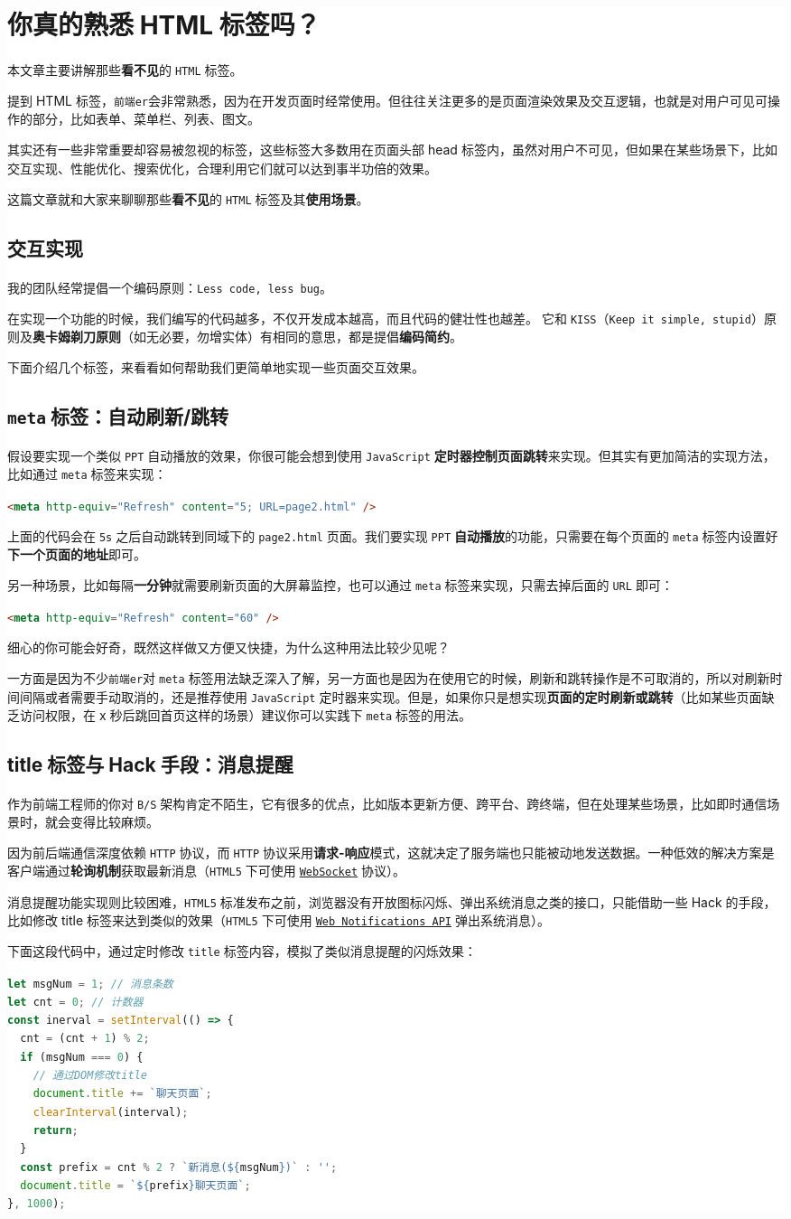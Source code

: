 # 你真的熟悉 HTML 标签吗？

本文章主要讲解那些**看不见**的 `HTML` 标签。

提到 HTML 标签，`前端er`会非常熟悉，因为在开发页面时经常使用。但往往关注更多的是页面渲染效果及交互逻辑，也就是对用户可见可操作的部分，比如表单、菜单栏、列表、图文。

其实还有一些非常重要却容易被忽视的标签，这些标签大多数用在页面头部 head 标签内，虽然对用户不可见，但如果在某些场景下，比如交互实现、性能优化、搜索优化，合理利用它们就可以达到事半功倍的效果。

这篇文章就和大家来聊聊那些**看不见**的 `HTML` 标签及其**使用场景**。

## 交互实现

我的团队经常提倡一个编码原则：`Less code, less bug`。

在实现一个功能的时候，我们编写的代码越多，不仅开发成本越高，而且代码的健壮性也越差。
它和 `KISS`（`Keep it simple, stupid`）原则及**奥卡姆剃刀原则**（如无必要，勿增实体）有相同的意思，都是提倡**编码简约**。

下面介绍几个标签，来看看如何帮助我们更简单地实现一些页面交互效果。

## `meta` 标签：自动刷新/跳转

假设要实现一个类似 `PPT` 自动播放的效果，你很可能会想到使用 `JavaScript` **定时器控制页面跳转**来实现。但其实有更加简洁的实现方法，比如通过 `meta` 标签来实现：

```html
<meta http-equiv="Refresh" content="5; URL=page2.html" />
```

上面的代码会在 `5s` 之后自动跳转到同域下的 `page2.html` 页面。我们要实现 `PPT` **自动播放**的功能，只需要在每个页面的 `meta` 标签内设置好**下一个页面的地址**即可。

另一种场景，比如每隔**一分钟**就需要刷新页面的大屏幕监控，也可以通过 `meta` 标签来实现，只需去掉后面的 `URL` 即可：

```html
<meta http-equiv="Refresh" content="60" />
```

细心的你可能会好奇，既然这样做又方便又快捷，为什么这种用法比较少见呢？

一方面是因为不少`前端er`对 `meta` 标签用法缺乏深入了解，另一方面也是因为在使用它的时候，刷新和跳转操作是不可取消的，所以对刷新时间间隔或者需要手动取消的，还是推荐使用 `JavaScript` 定时器来实现。但是，如果你只是想实现**页面的定时刷新或跳转**（比如某些页面缺乏访问权限，在 x 秒后跳回首页这样的场景）建议你可以实践下 `meta` 标签的用法。

## title 标签与 Hack 手段：消息提醒

作为前端工程师的你对 `B/S` 架构肯定不陌生，它有很多的优点，比如版本更新方便、跨平台、跨终端，但在处理某些场景，比如即时通信场景时，就会变得比较麻烦。

因为前后端通信深度依赖 `HTTP` 协议，而 `HTTP` 协议采用**请求-响应**模式，这就决定了服务端也只能被动地发送数据。一种低效的解决方案是客户端通过**轮询机制**获取最新消息（`HTML5` 下可使用 [`WebSocket`](https://developer.mozilla.org/zh-CN/docs/Web/API/WebSocket/WebSocket) 协议）。

消息提醒功能实现则比较困难，`HTML5` 标准发布之前，浏览器没有开放图标闪烁、弹出系统消息之类的接口，只能借助一些 Hack 的手段，比如修改 title 标签来达到类似的效果（`HTML5` 下可使用 [`Web Notifications API`](https://developer.mozilla.org/zh-CN/docs/Web/API/notification/Using_Web_Notifications) 弹出系统消息）。

下面这段代码中，通过定时修改 `title` 标签内容，模拟了类似消息提醒的闪烁效果：

```js
let msgNum = 1; // 消息条数
let cnt = 0; // 计数器
const inerval = setInterval(() => {
  cnt = (cnt + 1) % 2;
  if (msgNum === 0) {
    // 通过DOM修改title
    document.title += `聊天页面`;
    clearInterval(interval);
    return;
  }
  const prefix = cnt % 2 ? `新消息(${msgNum})` : '';
  document.title = `${prefix}聊天页面`;
}, 1000);
```
